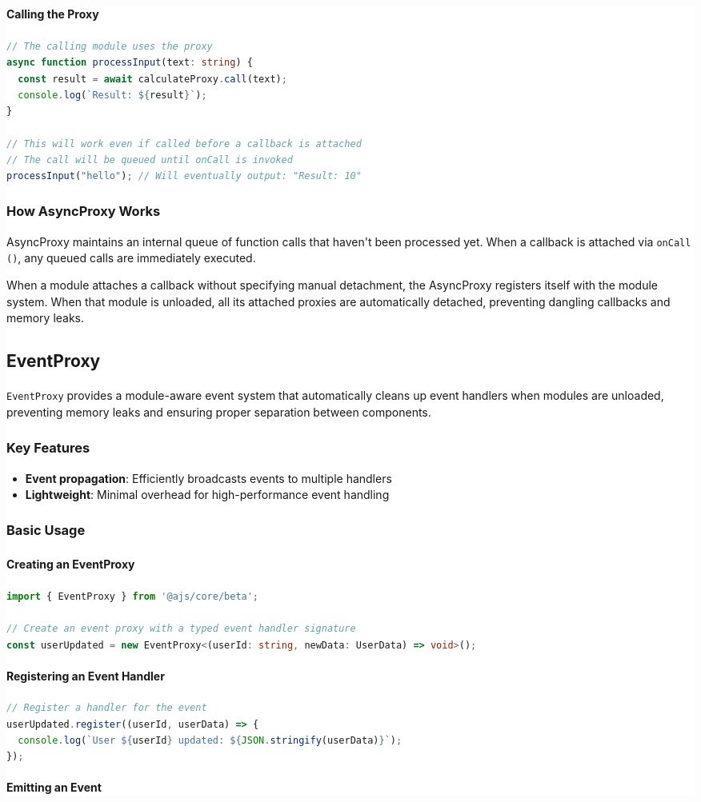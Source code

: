 #### Calling the Proxy

```typescript
// The calling module uses the proxy
async function processInput(text: string) {
  const result = await calculateProxy.call(text);
  console.log(`Result: ${result}`);
}

// This will work even if called before a callback is attached
// The call will be queued until onCall is invoked
processInput("hello"); // Will eventually output: "Result: 10"
```

### How AsyncProxy Works

AsyncProxy maintains an internal queue of function calls that haven't been processed yet. When a callback is attached via `onCall()`, any queued calls are immediately executed.

When a module attaches a callback without specifying manual detachment, the AsyncProxy registers itself with the module system. When that module is unloaded, all its attached proxies are automatically detached, preventing dangling callbacks and memory leaks.

## EventProxy

`EventProxy` provides a module-aware event system that automatically cleans up event handlers when modules are unloaded, preventing memory leaks and ensuring proper separation between components.

### Key Features

- **Event propagation**: Efficiently broadcasts events to multiple handlers
- **Lightweight**: Minimal overhead for high-performance event handling

### Basic Usage

#### Creating an EventProxy

```typescript
import { EventProxy } from '@ajs/core/beta';

// Create an event proxy with a typed event handler signature
const userUpdated = new EventProxy<(userId: string, newData: UserData) => void>();
```

#### Registering an Event Handler

```typescript
// Register a handler for the event
userUpdated.register((userId, userData) => {
  console.log(`User ${userId} updated: ${JSON.stringify(userData)}`);
});
```

#### Emitting an Event
